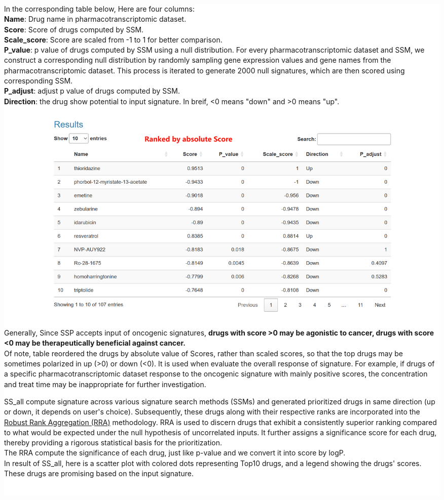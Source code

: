 </div>

In the corresponding table below, Here are four columns:  
**Name**: Drug name in pharmacotranscriptomic dataset.     
**Score**: Score of drugs computed by SSM.  
**Scale_score**:  Score are scaled from -1 to 1 for better comparison.   
**P_value**: p value of drugs computed by SSM using a null distribution. For every pharmacotranscriptomic dataset and SSM, we construct a corresponding null distribution by randomly sampling gene expression values and gene names from the pharmacotranscriptomic dataset. This process is iterated to generate 2000 null signatures, which are then scored using corresponding SSM.  
**P_adjust**: adjust p value of drugs computed by SSM.   
**Direction**: the drug show potential to input signature. In breif, <0 means "down" and >0 means "up".

<div style="padding: 10px; text-align: center;">
<img src="imginfoQ9_15.png" width = "80%" height = "80%" />
</div>

Generally, Since SSP accepts input of oncogenic signatures, **drugs with score >0 may be agonistic to cancer, drugs with score <0 may be therapeutically beneficial against cancer.**    
Of note, table reordered the drugs by absolute value of Scores, rather than scaled scores, so that the top drugs may be sometimes polarized in up (>0) or down (<0). It is used when evaluate the overall response of signature. For example, if drugs of a specific pharmacotranscriptomic dataset response to the oncogenic signature with mainly positive scores, the concentration and treat time may be inappropriate for further investigation.  

SS_all compute signature across various signature search methods (SSMs) and generated prioritized drugs in same direction (up or down, it depends on user's choice). Subsequently, these drugs along with their respective ranks are incorporated into the [Robust Rank Aggregation (RRA)](https://doi.org/10.1093/bioinformatics/btr709) methodology. RRA is used to discern drugs that exhibit a consistently superior ranking compared to what would be expected under the null hypothesis of uncorrelated inputs. It further assigns a significance score for each drug, thereby providing a rigorous statistical basis for the prioritization.  
The RRA compute the significance of each drug, just like p-value and we convert it into score by logP.  
In result of SS_all, here is a scatter plot with colored dots representing Top10 drugs, and a legend showing the drugs' scores. These drugs are promising based on the input signature.
<div style="padding: 10px; text-align: center;">